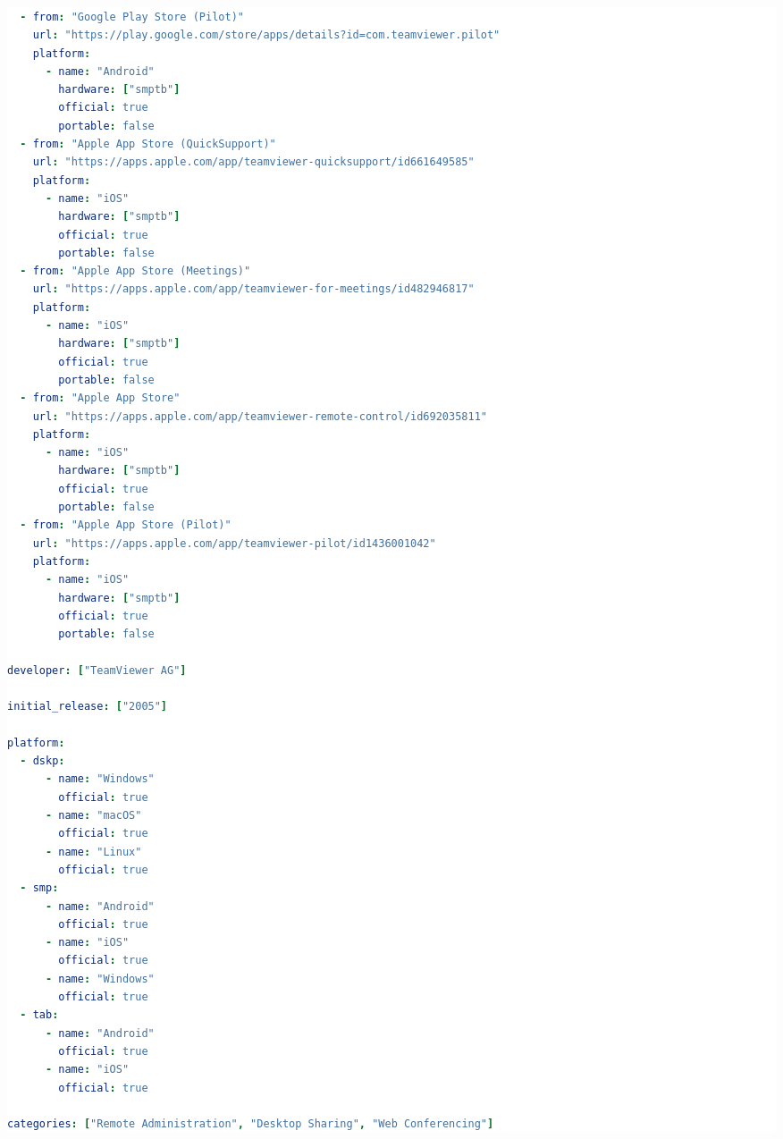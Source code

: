 ```yaml
  - from: "Google Play Store (Pilot)"
    url: "https://play.google.com/store/apps/details?id=com.teamviewer.pilot"
    platform:
      - name: "Android"
        hardware: ["smptb"]
        official: true
        portable: false
  - from: "Apple App Store (QuickSupport)"
    url: "https://apps.apple.com/app/teamviewer-quicksupport/id661649585"
    platform:
      - name: "iOS"
        hardware: ["smptb"]
        official: true
        portable: false
  - from: "Apple App Store (Meetings)"
    url: "https://apps.apple.com/app/teamviewer-for-meetings/id482946817"
    platform:
      - name: "iOS"
        hardware: ["smptb"]
        official: true
        portable: false
  - from: "Apple App Store"
    url: "https://apps.apple.com/app/teamviewer-remote-control/id692035811"
    platform:
      - name: "iOS"
        hardware: ["smptb"]
        official: true
        portable: false
  - from: "Apple App Store (Pilot)"
    url: "https://apps.apple.com/app/teamviewer-pilot/id1436001042"
    platform:
      - name: "iOS"
        hardware: ["smptb"]
        official: true
        portable: false

developer: ["TeamViewer AG"]

initial_release: ["2005"]

platform:
  - dskp:
      - name: "Windows"
        official: true
      - name: "macOS"
        official: true
      - name: "Linux"
        official: true
  - smp:
      - name: "Android"
        official: true
      - name: "iOS"
        official: true
      - name: "Windows"
        official: true
  - tab:
      - name: "Android"
        official: true
      - name: "iOS"
        official: true

categories: ["Remote Administration", "Desktop Sharing", "Web Conferencing"]

```